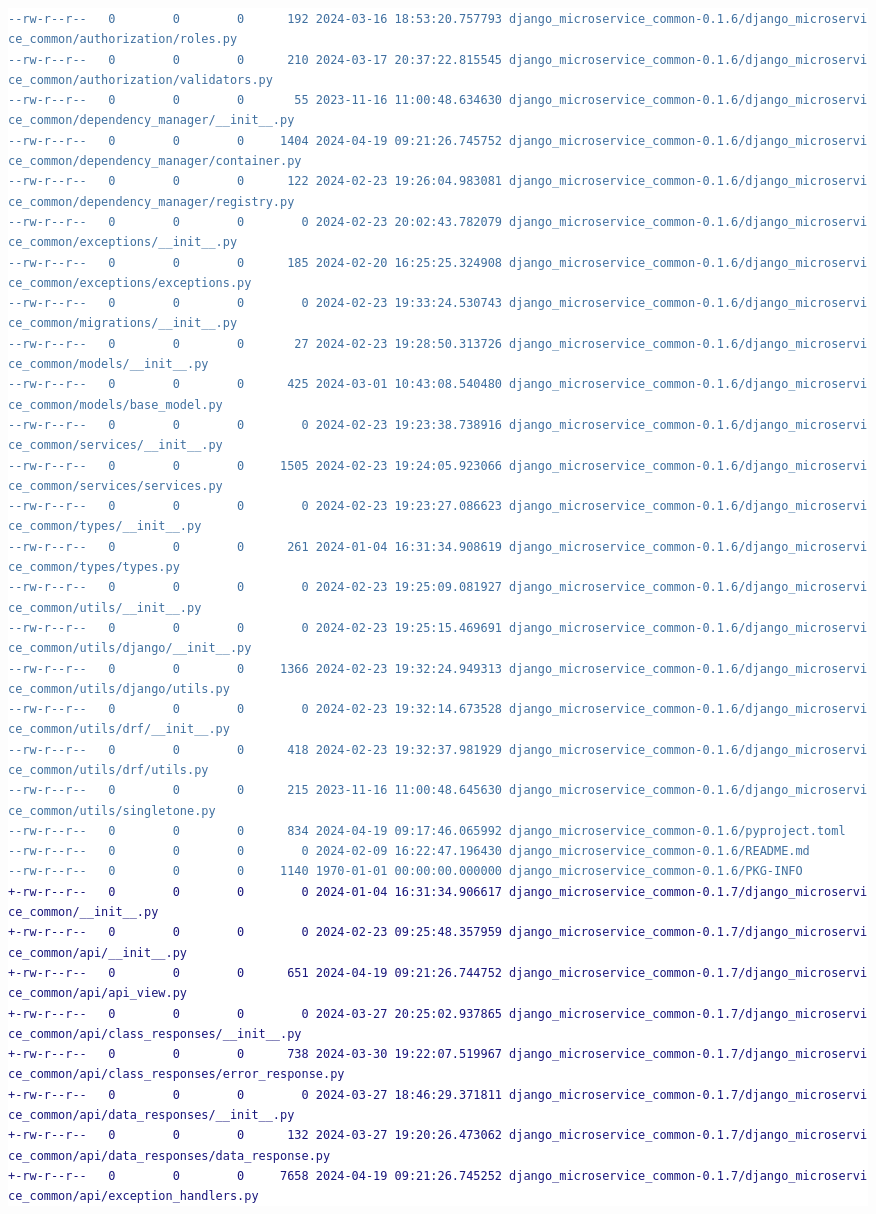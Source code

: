 ```diff
--rw-r--r--   0        0        0      192 2024-03-16 18:53:20.757793 django_microservice_common-0.1.6/django_microservice_common/authorization/roles.py
--rw-r--r--   0        0        0      210 2024-03-17 20:37:22.815545 django_microservice_common-0.1.6/django_microservice_common/authorization/validators.py
--rw-r--r--   0        0        0       55 2023-11-16 11:00:48.634630 django_microservice_common-0.1.6/django_microservice_common/dependency_manager/__init__.py
--rw-r--r--   0        0        0     1404 2024-04-19 09:21:26.745752 django_microservice_common-0.1.6/django_microservice_common/dependency_manager/container.py
--rw-r--r--   0        0        0      122 2024-02-23 19:26:04.983081 django_microservice_common-0.1.6/django_microservice_common/dependency_manager/registry.py
--rw-r--r--   0        0        0        0 2024-02-23 20:02:43.782079 django_microservice_common-0.1.6/django_microservice_common/exceptions/__init__.py
--rw-r--r--   0        0        0      185 2024-02-20 16:25:25.324908 django_microservice_common-0.1.6/django_microservice_common/exceptions/exceptions.py
--rw-r--r--   0        0        0        0 2024-02-23 19:33:24.530743 django_microservice_common-0.1.6/django_microservice_common/migrations/__init__.py
--rw-r--r--   0        0        0       27 2024-02-23 19:28:50.313726 django_microservice_common-0.1.6/django_microservice_common/models/__init__.py
--rw-r--r--   0        0        0      425 2024-03-01 10:43:08.540480 django_microservice_common-0.1.6/django_microservice_common/models/base_model.py
--rw-r--r--   0        0        0        0 2024-02-23 19:23:38.738916 django_microservice_common-0.1.6/django_microservice_common/services/__init__.py
--rw-r--r--   0        0        0     1505 2024-02-23 19:24:05.923066 django_microservice_common-0.1.6/django_microservice_common/services/services.py
--rw-r--r--   0        0        0        0 2024-02-23 19:23:27.086623 django_microservice_common-0.1.6/django_microservice_common/types/__init__.py
--rw-r--r--   0        0        0      261 2024-01-04 16:31:34.908619 django_microservice_common-0.1.6/django_microservice_common/types/types.py
--rw-r--r--   0        0        0        0 2024-02-23 19:25:09.081927 django_microservice_common-0.1.6/django_microservice_common/utils/__init__.py
--rw-r--r--   0        0        0        0 2024-02-23 19:25:15.469691 django_microservice_common-0.1.6/django_microservice_common/utils/django/__init__.py
--rw-r--r--   0        0        0     1366 2024-02-23 19:32:24.949313 django_microservice_common-0.1.6/django_microservice_common/utils/django/utils.py
--rw-r--r--   0        0        0        0 2024-02-23 19:32:14.673528 django_microservice_common-0.1.6/django_microservice_common/utils/drf/__init__.py
--rw-r--r--   0        0        0      418 2024-02-23 19:32:37.981929 django_microservice_common-0.1.6/django_microservice_common/utils/drf/utils.py
--rw-r--r--   0        0        0      215 2023-11-16 11:00:48.645630 django_microservice_common-0.1.6/django_microservice_common/utils/singletone.py
--rw-r--r--   0        0        0      834 2024-04-19 09:17:46.065992 django_microservice_common-0.1.6/pyproject.toml
--rw-r--r--   0        0        0        0 2024-02-09 16:22:47.196430 django_microservice_common-0.1.6/README.md
--rw-r--r--   0        0        0     1140 1970-01-01 00:00:00.000000 django_microservice_common-0.1.6/PKG-INFO
+-rw-r--r--   0        0        0        0 2024-01-04 16:31:34.906617 django_microservice_common-0.1.7/django_microservice_common/__init__.py
+-rw-r--r--   0        0        0        0 2024-02-23 09:25:48.357959 django_microservice_common-0.1.7/django_microservice_common/api/__init__.py
+-rw-r--r--   0        0        0      651 2024-04-19 09:21:26.744752 django_microservice_common-0.1.7/django_microservice_common/api/api_view.py
+-rw-r--r--   0        0        0        0 2024-03-27 20:25:02.937865 django_microservice_common-0.1.7/django_microservice_common/api/class_responses/__init__.py
+-rw-r--r--   0        0        0      738 2024-03-30 19:22:07.519967 django_microservice_common-0.1.7/django_microservice_common/api/class_responses/error_response.py
+-rw-r--r--   0        0        0        0 2024-03-27 18:46:29.371811 django_microservice_common-0.1.7/django_microservice_common/api/data_responses/__init__.py
+-rw-r--r--   0        0        0      132 2024-03-27 19:20:26.473062 django_microservice_common-0.1.7/django_microservice_common/api/data_responses/data_response.py
+-rw-r--r--   0        0        0     7658 2024-04-19 09:21:26.745252 django_microservice_common-0.1.7/django_microservice_common/api/exception_handlers.py
```